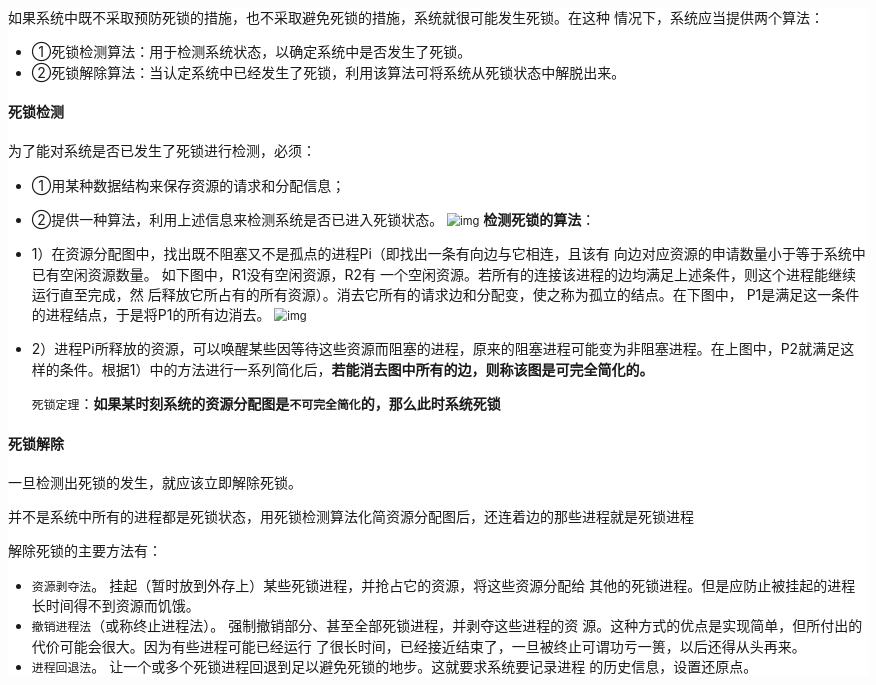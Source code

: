 如果系统中既不采取预防死锁的措施，也不采取避免死锁的措施，系统就很可能发生死锁。在这种 情况下，系统应当提供两个算法：

- ①死锁检测算法：用于检测系统状态，以确定系统中是否发生了死锁。
- ②死锁解除算法：当认定系统中已经发生了死锁，利用该算法可将系统从死锁状态中解脱出来。



#### 死锁检测

为了能对系统是否已发生了死锁进行检测，必须：

- ①用某种数据结构来保存资源的请求和分配信息；

- ②提供一种算法，利用上述信息来检测系统是否已进入死锁状态。
   <img src="https://cdn.nlark.com/yuque/0/2020/png/1237282/1586000827593-ec209a88-cd03-430f-90af-e14ebf4f7ca8.png" alt="img" style="zoom:80%;" />
   **检测死锁的算法**：
   
- 1）在资源分配图中，找出既不阻塞又不是孤点的进程Pi（即找出一条有向边与它相连，且该有 向边对应资源的申请数量小于等于系统中已有空闲资源数量。
   如下图中，R1没有空闲资源，R2有 一个空闲资源。若所有的连接该进程的边均满足上述条件，则这个进程能继续运行直至完成，然 后释放它所占有的所有资源）。消去它所有的请求边和分配变，使之称为孤立的结点。在下图中， P1是满足这一条件的进程结点，于是将P1的所有边消去。
   <img src="https://cdn.nlark.com/yuque/0/2020/png/1237282/1586000827613-44093d78-0eaf-4d9e-aae5-8b71010c90ba.png" alt="img" style="zoom:80%;" />
   
- 2）进程Pi所释放的资源，可以唤醒某些因等待这些资源而阻塞的进程，原来的阻塞进程可能变为非阻塞进程。在上图中，P2就满足这样的条件。根据1）中的方法进行一系列简化后，**若能消去图中所有的边，则称该图是可完全简化的。** 
  
  `死锁定理`：**如果某时刻系统的资源分配图是`不可完全简化`的，那么此时系统死锁**



#### 死锁解除

一旦检测出死锁的发生，就应该立即解除死锁。

并不是系统中所有的进程都是死锁状态，用死锁检测算法化简资源分配图后，还连着边的那些进程就是死锁进程

解除死锁的主要方法有：

- `资源剥夺法`。
   挂起（暂时放到外存上）某些死锁进程，并抢占它的资源，将这些资源分配给 其他的死锁进程。但是应防止被挂起的进程长时间得不到资源而饥饿。
- `撤销进程法`（或称终止进程法）。
   强制撤销部分、甚至全部死锁进程，并剥夺这些进程的资 源。这种方式的优点是实现简单，但所付出的代价可能会很大。因为有些进程可能已经运行 了很长时间，已经接近结束了，一旦被终止可谓功亏一篑，以后还得从头再来。
- `进程回退法`。
   让一个或多个死锁进程回退到足以避免死锁的地步。这就要求系统要记录进程 的历史信息，设置还原点。